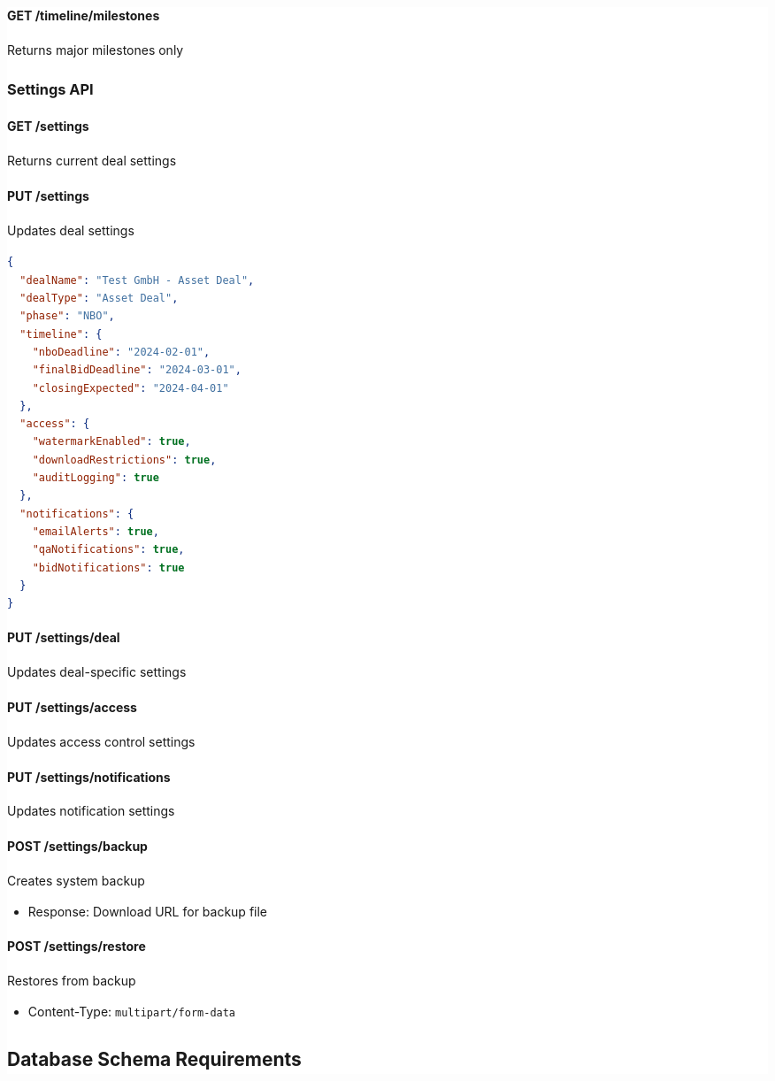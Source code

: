#### GET /timeline/milestones
Returns major milestones only

### Settings API

#### GET /settings
Returns current deal settings

#### PUT /settings
Updates deal settings
```json
{
  "dealName": "Test GmbH - Asset Deal",
  "dealType": "Asset Deal",
  "phase": "NBO",
  "timeline": {
    "nboDeadline": "2024-02-01",
    "finalBidDeadline": "2024-03-01",
    "closingExpected": "2024-04-01"
  },
  "access": {
    "watermarkEnabled": true,
    "downloadRestrictions": true,
    "auditLogging": true
  },
  "notifications": {
    "emailAlerts": true,
    "qaNotifications": true,
    "bidNotifications": true
  }
}
```

#### PUT /settings/deal
Updates deal-specific settings

#### PUT /settings/access
Updates access control settings

#### PUT /settings/notifications
Updates notification settings

#### POST /settings/backup
Creates system backup
- Response: Download URL for backup file

#### POST /settings/restore
Restores from backup
- Content-Type: `multipart/form-data`

## Database Schema Requirements
